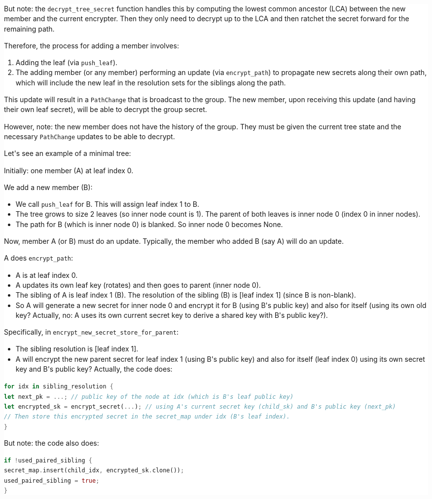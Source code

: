 But note: the `decrypt_tree_secret` function handles this by computing the lowest common ancestor (LCA) between the new member and the current encrypter. Then they only need to decrypt up to the LCA and then ratchet the secret forward for the remaining path.

Therefore, the process for adding a member involves:
1. Adding the leaf (via `push_leaf`).
2. The adding member (or any member) performing an update (via `encrypt_path`) to propagate new secrets along their own path, which will include the new leaf in the resolution sets for the siblings along the path.

This update will result in a `PathChange` that is broadcast to the group. The new member, upon receiving this update (and having their own leaf secret), will be able to decrypt the group secret.

However, note: the new member does not have the history of the group. They must be given the current tree state and the necessary `PathChange` updates to be able to decrypt.

Let's see an example of a minimal tree:

Initially: one member (A) at leaf index 0.

We add a new member (B):
- We call `push_leaf` for B. This will assign leaf index 1 to B.
- The tree grows to size 2 leaves (so inner node count is 1). The parent of both leaves is inner node 0 (index 0 in inner nodes).
- The path for B (which is inner node 0) is blanked. So inner node 0 becomes None.

Now, member A (or B) must do an update. Typically, the member who added B (say A) will do an update.

A does `encrypt_path`:
- A is at leaf index 0.
- A updates its own leaf key (rotates) and then goes to parent (inner node 0).
- The sibling of A is leaf index 1 (B). The resolution of the sibling (B) is \[leaf index 1] (since B is non-blank).
- So A will generate a new secret for inner node 0 and encrypt it for B (using B's public key) and also for itself (using its own old key? Actually, no: A uses its own current secret key to derive a shared key with B's public key?).

Specifically, in `encrypt_new_secret_store_for_parent`:
- The sibling resolution is \[leaf index 1].
- A will encrypt the new parent secret for leaf index 1 (using B's public key) and also for itself (leaf index 0) using its own secret key and B's public key? Actually, the code does:

```rust
for idx in sibling_resolution {
let next_pk = ...; // public key of the node at idx (which is B's leaf public key)
let encrypted_sk = encrypt_secret(...); // using A's current secret key (child_sk) and B's public key (next_pk)
// Then store this encrypted secret in the secret_map under idx (B's leaf index).
}
```

But note: the code also does:

```rust
if !used_paired_sibling {
secret_map.insert(child_idx, encrypted_sk.clone());
used_paired_sibling = true;
}
```
